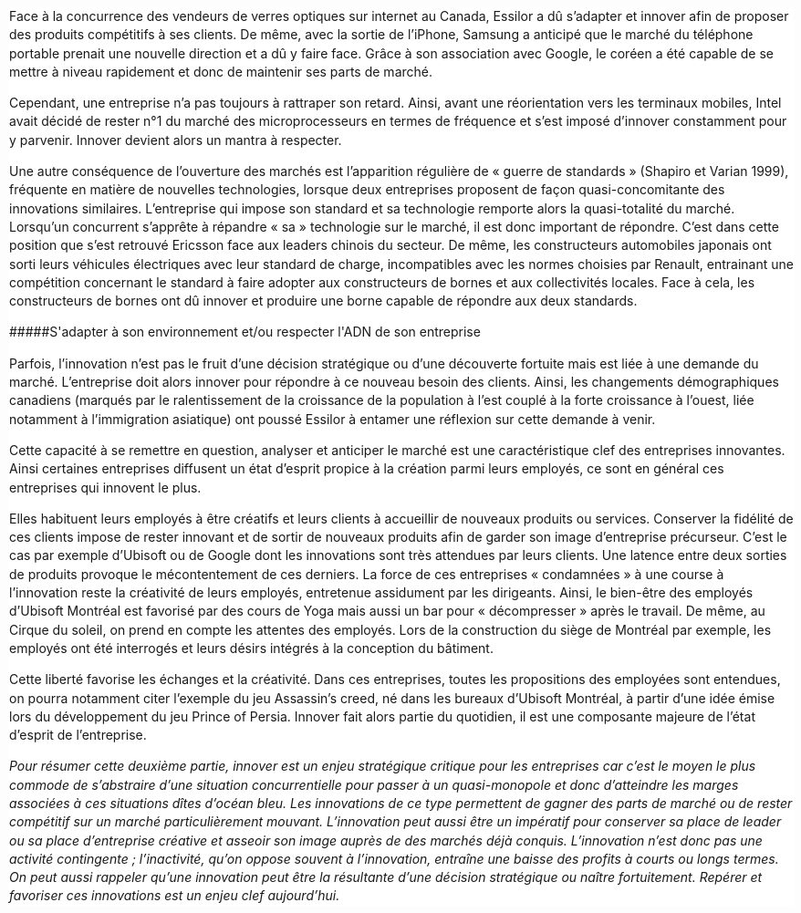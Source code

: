 Face à la concurrence des vendeurs de verres optiques sur internet au Canada, Essilor a dû s’adapter et innover afin de proposer des produits compétitifs à ses clients. De même, avec la sortie de l’iPhone, Samsung a anticipé que le marché du téléphone portable prenait une nouvelle direction et a dû y faire face. Grâce à son association avec Google, le coréen a été capable de se mettre à niveau rapidement et donc de maintenir ses parts de marché.

Cependant, une entreprise n’a pas toujours à rattraper son retard. Ainsi, avant une réorientation vers les terminaux mobiles, Intel avait décidé de rester n°1 du marché des microprocesseurs en termes de fréquence et s’est imposé d’innover constamment pour y parvenir. Innover devient alors un mantra à respecter.

Une autre conséquence de l’ouverture des marchés est l’apparition régulière de « guerre de standards » (Shapiro et Varian 1999), fréquente en matière de nouvelles technologies, lorsque deux entreprises proposent de façon quasi-concomitante des innovations similaires. L’entreprise qui impose son standard et sa technologie remporte alors la quasi-totalité du marché. Lorsqu’un concurrent s’apprête à répandre « sa » technologie sur le marché, il est donc important de répondre. C’est dans cette position que s’est retrouvé Ericsson face aux leaders chinois du secteur. De même, les constructeurs automobiles japonais ont sorti leurs véhicules électriques avec leur standard de charge, incompatibles avec les normes choisies par Renault, entrainant une compétition concernant le standard à faire adopter aux constructeurs de bornes et aux collectivités locales. Face à cela, les constructeurs de bornes ont dû innover et produire une borne capable de répondre aux deux standards.

#####S'adapter à son environnement et/ou respecter l'ADN de son entreprise

Parfois, l’innovation n’est pas le fruit d’une décision stratégique ou d’une découverte fortuite mais est liée à une demande du marché. L’entreprise doit alors innover pour répondre à ce nouveau besoin des clients. Ainsi, les changements démographiques canadiens (marqués par le ralentissement de la croissance de la population à l’est couplé à la forte croissance à l’ouest, liée notamment à l’immigration asiatique) ont poussé Essilor à entamer une réflexion sur cette demande à venir.

Cette capacité à se remettre en question, analyser et anticiper le marché est une caractéristique clef des entreprises innovantes. Ainsi certaines entreprises diffusent un état d’esprit propice à la création parmi leurs employés, ce sont en général ces entreprises qui innovent le plus.

Elles habituent leurs employés à être créatifs et leurs clients à accueillir de nouveaux produits ou services. Conserver la fidélité de ces clients impose de rester innovant et de sortir de nouveaux produits afin de garder son image d’entreprise précurseur. C’est le cas par exemple d’Ubisoft ou de Google dont les innovations sont très attendues par leurs clients. Une latence entre deux sorties de produits provoque le mécontentement de ces derniers. La force de ces entreprises « condamnées » à une course à l’innovation reste la créativité de leurs employés, entretenue assidument par les dirigeants. Ainsi, le bien-être des employés d’Ubisoft Montréal est favorisé par des cours de Yoga mais aussi un bar pour « décompresser » après le travail. De même, au Cirque du soleil, on prend en compte les attentes des employés. Lors de la construction du siège de Montréal par exemple, les employés ont été interrogés et leurs désirs intégrés à la conception du bâtiment.

Cette liberté favorise les échanges et la créativité. Dans ces entreprises, toutes les propositions des employées sont entendues, on pourra notamment citer l’exemple du jeu Assassin’s creed, né dans les bureaux d’Ubisoft Montréal, à partir d’une idée émise lors du développement du jeu Prince of Persia. Innover fait alors partie du quotidien, il est une composante majeure de l’état d’esprit de l’entreprise.

*Pour résumer cette deuxième partie, innover est un enjeu stratégique critique pour les entreprises car c’est le moyen le plus commode de s’abstraire d’une situation concurrentielle pour passer à un quasi-monopole et donc d’atteindre les marges associées à ces situations dîtes d’océan bleu. Les innovations de ce type permettent de gagner des parts de marché ou de rester compétitif sur un marché particulièrement mouvant. L’innovation peut aussi être un impératif pour conserver sa place de leader ou sa place d’entreprise créative et asseoir son image auprès de des marchés déjà conquis. L’innovation n’est donc pas une activité contingente ; l’inactivité, qu’on oppose souvent à l’innovation, entraîne une baisse des profits à courts ou longs termes. On peut aussi rappeler qu’une innovation peut être la résultante d’une décision stratégique ou naître fortuitement. Repérer et favoriser ces innovations est un enjeu clef aujourd’hui.*
